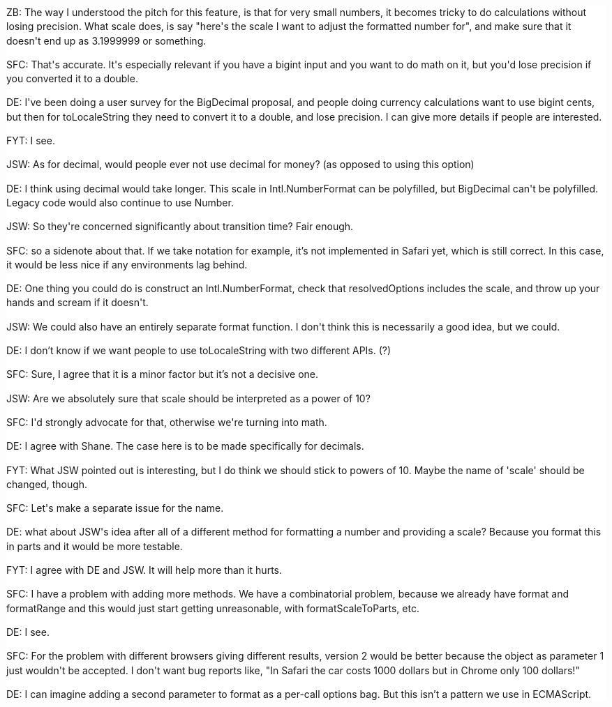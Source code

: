ZB: The way I understood the pitch for this feature, is that for very small numbers, it becomes tricky to do calculations without losing precision. What scale does, is say "here's the scale I want to adjust the formatted number for", and make sure that it doesn't end up as 3.1999999 or something.

SFC: That's accurate. It's especially relevant if you have a bigint input and you want to do math on it, but you'd lose precision if you converted it to a double.

DE: I've been doing a user survey for the BigDecimal proposal, and people doing currency calculations want to use bigint cents, but then for toLocaleString they need to convert it to a double, and lose precision. I can give more details if people are interested.

FYT: I see.

JSW: As for decimal, would people ever not use decimal for money? (as opposed to using this option)

DE: I think using decimal would take longer. This scale in Intl.NumberFormat can be polyfilled, but BigDecimal can't be polyfilled. Legacy code would also continue to use Number.

JSW: So they're concerned significantly about transition time? Fair enough.

SFC: so a sidenote about that. If we take notation for example, it’s not implemented in Safari yet, which is still correct. In this case, it would be less nice if any environments lag behind.

DE: One thing you could do is construct an Intl.NumberFormat, check that resolvedOptions includes the scale, and throw up your hands and scream if it doesn't.

JSW: We could also have an entirely separate format function. I don't think this is necessarily a good idea, but we could.

DE: I don’t know if we want people to use toLocaleString with two different APIs. (?)

SFC: Sure, I agree that it is a minor factor but it’s not a decisive one.

JSW: Are we absolutely sure that scale should be interpreted as a power of 10?

SFC: I'd strongly advocate for that, otherwise we're turning into math.

DE: I agree with Shane. The case here is to be made specifically for decimals.

FYT: What JSW pointed out is interesting, but I do think we should stick to powers of 10. Maybe the name of 'scale' should be changed, though.

SFC: Let's make a separate issue for the name.

DE: what about JSW's idea after all of a different method for formatting a number and providing a scale? Because you format this in parts and it would be more testable.

FYT: I agree with DE and JSW. It will help more than it hurts.

SFC: I have a problem with adding more methods. We have a combinatorial problem, because we already have format and formatRange and this would just start getting unreasonable, with formatScaleToParts, etc.

DE: I see.

SFC: For the problem with different browsers giving different results, version 2 would be better because the object as parameter 1 just wouldn't be accepted. I don't want bug reports like, "In Safari the car costs 1000 dollars but in Chrome only 100 dollars!"

DE: I can imagine adding a second parameter to format as a per-call options bag. But this isn’t a pattern we use in ECMAScript.

